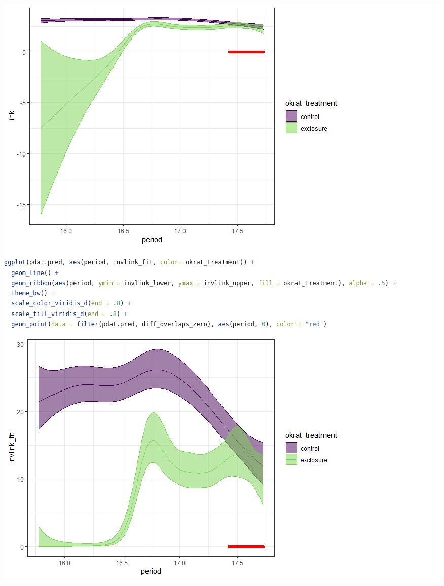 ![](gams_swithcdata_files/figure-gfm/unnamed-chunk-6-1.png)

``` r
ggplot(pdat.pred, aes(period, invlink_fit, color= okrat_treatment)) +
  geom_line() +
  geom_ribbon(aes(period, ymin = invlink_lower, ymax = invlink_upper, fill = okrat_treatment), alpha = .5) +
  theme_bw() +
  scale_color_viridis_d(end = .8) +
  scale_fill_viridis_d(end = .8) +
  geom_point(data = filter(pdat.pred, diff_overlaps_zero), aes(period, 0), color = "red")
```

![](gams_swithcdata_files/figure-gfm/unnamed-chunk-6-2.png)
